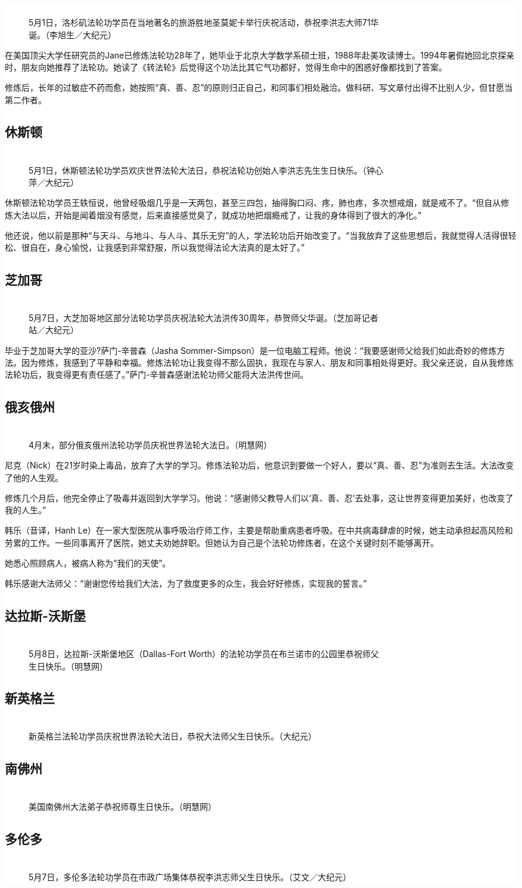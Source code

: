 <figure id="attachment_13730264" aria-describedby="caption-attachment-13730264" style="width: 600px" class="wp-caption aligncenter"><a target="_blank" href="https://i.epochtimes.com/assets/uploads/2022/05/id13730264-iJZ5C7a8-600x400-1.jpeg"><img decoding="async" class="size-large wp-image-13730264" src="https://i.epochtimes.com/assets/uploads/2022/05/id13730264-iJZ5C7a8-600x400-1-600x400.jpeg" alt="" width="600" b="400" /></a><figcaption id="caption-attachment-13730264" class="wp-caption-text">5月1日，洛杉矶法轮功学员在当地著名的旅游胜地圣莫妮卡举行庆祝活动，恭祝李洪志大师71华诞。（李旭生／大纪元）</figcaption></figure>
<p>在美国顶尖大学任研究员的Jane已修炼法轮功28年了，她毕业于北京大学数学系硕士班，1988年赴美攻读博士。1994年暑假她回北京探亲时，朋友向她推荐了法轮功。她读了《转法轮》后觉得这个功法比其它气功都好，觉得生命中的困惑好像都找到了答案。</p>
<p>修炼后，长年的过敏症不药而愈，她按照“真、善、忍”的原则归正自己，和同事们相处融洽。做科研、写文章付出得不比别人少，但甘愿当第二作者。</p>
<h2>休斯顿</h2>
<figure id="attachment_13727868" aria-describedby="caption-attachment-13727868" style="width: 600px" class="wp-caption aligncenter"><a target="_blank" href="https://i.epochtimes.com/assets/uploads/2022/05/id13727868-IMG_8137-600x400.jpeg"><img decoding="async" class="size-large wp-image-13727868" src="https://i.epochtimes.com/assets/uploads/2022/05/id13727868-IMG_8137-600x400-600x289.jpeg" alt="" width="600" b="289" /></a><figcaption id="caption-attachment-13727868" class="wp-caption-text">5月1日，休斯顿法轮功学员欢庆世界法轮大法日，恭祝法轮功创始人李洪志先生生日快乐。（钟心萍／大纪元）</figcaption></figure>
<p>休斯顿法轮功学员王轶恒说，他曾经吸烟几乎是一天两包，甚至三四包，抽得胸口闷、疼，肺也疼，多次想戒烟，就是戒不了。“但自从修炼大法以后，开始是闻着烟没有感觉，后来直接感觉臭了，就成功地把烟瘾戒了，让我的身体得到了很大的净化。”</p>
<p>他还说，他以前是那种“与天斗、与地斗、与人斗、其乐无穷”的人，学法轮功后开始改变了。“当我放弃了这些思想后，我就觉得人活得很轻松、很自在，身心愉悦，让我感到非常舒服，所以我觉得法论大法真的是太好了。”</p>
<h2>芝加哥</h2>
<figure id="attachment_13732081" aria-describedby="caption-attachment-13732081" style="width: 600px" class="wp-caption aligncenter"><a target="_blank" href="https://i.epochtimes.com/assets/uploads/2022/05/id13732081-Picture-1-for-DJY-600x400.jpeg"><img decoding="async" class="size-large wp-image-13732081" src="https://i.epochtimes.com/assets/uploads/2022/05/id13732081-Picture-1-for-DJY-600x400-600x400.jpeg" alt="" width="600" b="400" /></a><figcaption id="caption-attachment-13732081" class="wp-caption-text">5月7日，大芝加哥地区部分法轮功学员庆祝法轮大法洪传30周年，恭贺师父华诞。（芝加哥记者站／大纪元）</figcaption></figure>
<p>毕业于芝加哥大学的亚沙?萨门-辛普森（Jasha Sommer-Simpson）是一位电脑工程师。他说：“我要感谢师父给我们如此奇妙的修炼方法。因为修炼，我感到了平静和幸福。修炼法轮功让我变得不那么固执，我现在与家人、朋友和同事相处得更好。我父亲还说，自从我修炼法轮功后，我变得更有责任感了。”萨门-辛普森感谢法轮功师父能将大法洪传世间。</p>
<h2>俄亥俄州</h2>
<figure id="attachment_13728047" aria-describedby="caption-attachment-13728047" style="width: 600px" class="wp-caption aligncenter"><a target="_blank" href="https://i.epochtimes.com/assets/uploads/2022/05/id13728047-2022-4-24-ohio-greetings-513-world-falun-dafa-day-01.jpeg"><img decoding="async" class="size-large wp-image-13728047" src="https://i.epochtimes.com/assets/uploads/2022/05/id13728047-2022-4-24-ohio-greetings-513-world-falun-dafa-day-01-600x399.jpeg" alt="" width="600" b="399" /></a><figcaption id="caption-attachment-13728047" class="wp-caption-text">4月末，部分俄亥俄州法轮功学员庆祝世界法轮大法日。（明慧网）</figcaption></figure>
<p>尼克（Nick）在21岁时染上毒品，放弃了大学的学习。修炼法轮功后，他意识到要做一个好人，要以“真、善、忍”为准则去生活。大法改变了他的人生观。</p>
<p>修炼几个月后，他完全停止了吸毒并返回到大学学习。他说：“感谢师父教导人们以‘真、善、忍’去处事，这让世界变得更加美好，也改变了我的人生。”</p>
<p>韩乐（音译，Hanh Le）在一家大型医院从事呼吸治疗师工作，主要是帮助重病患者呼吸。在中共病毒肆虐的时候，她主动承担起高风险和劳累的工作。一些同事离开了医院，她丈夫劝她辞职。但她认为自己是个法轮功修炼者，在这个关键时刻不能够离开。</p>
<p>她悉心照顾病人，被病人称为“我们的天使”。</p>
<p>韩乐感谢大法师父：“谢谢您传给我们大法，为了救度更多的众生，我会好好修炼，实现我的誓言。”</p>
<h2>达拉斯-沃斯堡</h2>
<figure id="attachment_13734417" aria-describedby="caption-attachment-13734417" style="width: 600px" class="wp-caption aligncenter"><a target="_blank" href="https://i.epochtimes.com/assets/uploads/2022/05/id13734417-2022-5-11-dallas-1.jpeg"><img decoding="async" class="size-large wp-image-13734417" src="https://i.epochtimes.com/assets/uploads/2022/05/id13734417-2022-5-11-dallas-1-600x308.jpeg" alt="" width="600" b="308" /></a><figcaption id="caption-attachment-13734417" class="wp-caption-text">5月8日，达拉斯-沃斯堡地区（Dallas-Fort Worth）的法轮功学员在布兰诺市的公园里恭祝师父生日快乐。（明慧网）</figcaption></figure>
<h2>新英格兰</h2>
<figure id="attachment_13734396" aria-describedby="caption-attachment-13734396" style="width: 600px" class="wp-caption aligncenter"><a target="_blank" href="https://i.epochtimes.com/assets/uploads/2022/05/id13734396-DSC08006.jpg"><img decoding="async" class="size-large wp-image-13734396" src="https://i.epochtimes.com/assets/uploads/2022/05/id13734396-DSC08006-600x400.jpg" alt="" width="600" b="400" /></a><figcaption id="caption-attachment-13734396" class="wp-caption-text">新英格兰法轮功学员庆祝世界法轮大法日，恭祝大法师父生日快乐。（大纪元）</figcaption></figure>
<h2>南佛州</h2>
<figure id="attachment_13735371" aria-describedby="caption-attachment-13735371" style="width: 600px" class="wp-caption aligncenter"><a target="_blank" href="https://i.epochtimes.com/assets/uploads/2022/05/id13735371-2022-5-12-2205109a2e_01.jpeg"><img decoding="async" class="size-large wp-image-13735371" src="https://i.epochtimes.com/assets/uploads/2022/05/id13735371-2022-5-12-2205109a2e_01-600x400.jpeg" alt="" width="600" b="400" /></a><figcaption id="caption-attachment-13735371" class="wp-caption-text">美国南佛州大法弟子恭祝师尊生日快乐。（明慧网）</figcaption></figure>
<h2>多伦多</h2>
<figure id="attachment_13731267" aria-describedby="caption-attachment-13731267" style="width: 600px" class="wp-caption aligncenter"><a target="_blank" href="https://i.epochtimes.com/assets/uploads/2022/05/id13731267-ef398af1f7dcdeadcb6aa49646886292-600x400.jpeg"><img decoding="async" class="size-large wp-image-13731267" src="https://i.epochtimes.com/assets/uploads/2022/05/id13731267-ef398af1f7dcdeadcb6aa49646886292-600x400-600x400.jpeg" alt="" width="600" b="400" /></a><figcaption id="caption-attachment-13731267" class="wp-caption-text">5月7日，多伦多法轮功学员在市政广场集体恭祝李洪志师父生日快乐。（艾文／大纪元）</figcaption></figure>